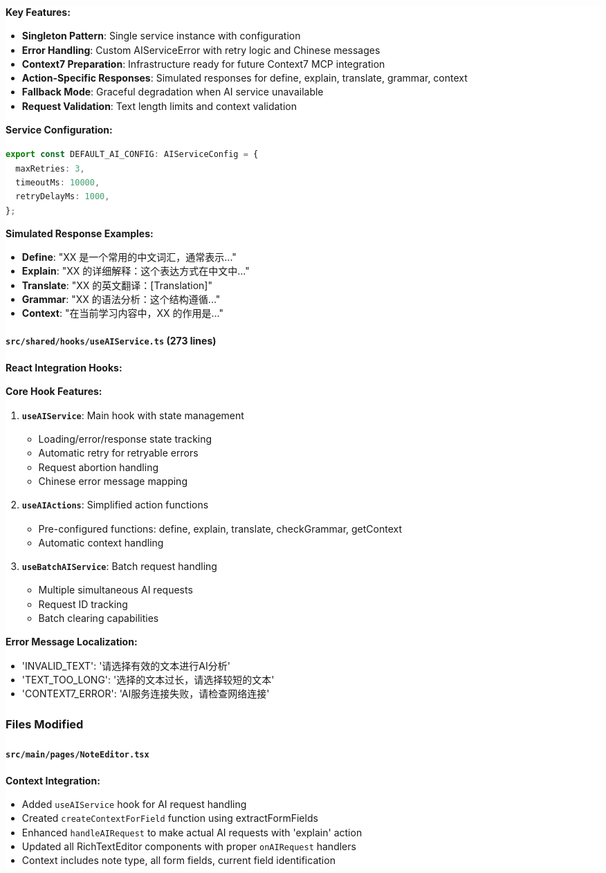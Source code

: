 **Key Features:**
- **Singleton Pattern**: Single service instance with configuration
- **Error Handling**: Custom AIServiceError with retry logic and Chinese messages
- **Context7 Preparation**: Infrastructure ready for future Context7 MCP integration
- **Action-Specific Responses**: Simulated responses for define, explain, translate, grammar, context
- **Fallback Mode**: Graceful degradation when AI service unavailable
- **Request Validation**: Text length limits and context validation

**Service Configuration:**
```typescript
export const DEFAULT_AI_CONFIG: AIServiceConfig = {
  maxRetries: 3,
  timeoutMs: 10000,
  retryDelayMs: 1000,
};
```

**Simulated Response Examples:**
- **Define**: "XX 是一个常用的中文词汇，通常表示..."
- **Explain**: "XX 的详细解释：这个表达方式在中文中..."
- **Translate**: "XX 的英文翻译：[Translation]"
- **Grammar**: "XX 的语法分析：这个结构遵循..."
- **Context**: "在当前学习内容中，XX 的作用是..."

#### `src/shared/hooks/useAIService.ts` (273 lines)
**React Integration Hooks:**

**Core Hook Features:**
1. **`useAIService`**: Main hook with state management
   - Loading/error/response state tracking
   - Automatic retry for retryable errors
   - Request abortion handling
   - Chinese error message mapping

2. **`useAIActions`**: Simplified action functions
   - Pre-configured functions: define, explain, translate, checkGrammar, getContext
   - Automatic context handling

3. **`useBatchAIService`**: Batch request handling
   - Multiple simultaneous AI requests
   - Request ID tracking
   - Batch clearing capabilities

**Error Message Localization:**
- 'INVALID_TEXT': '请选择有效的文本进行AI分析'
- 'TEXT_TOO_LONG': '选择的文本过长，请选择较短的文本'
- 'CONTEXT7_ERROR': 'AI服务连接失败，请检查网络连接'

### Files Modified

#### `src/main/pages/NoteEditor.tsx`
**Context Integration:**
- Added `useAIService` hook for AI request handling
- Created `createContextForField` function using extractFormFields
- Enhanced `handleAIRequest` to make actual AI requests with 'explain' action
- Updated all RichTextEditor components with proper `onAIRequest` handlers
- Context includes note type, all form fields, current field identification
